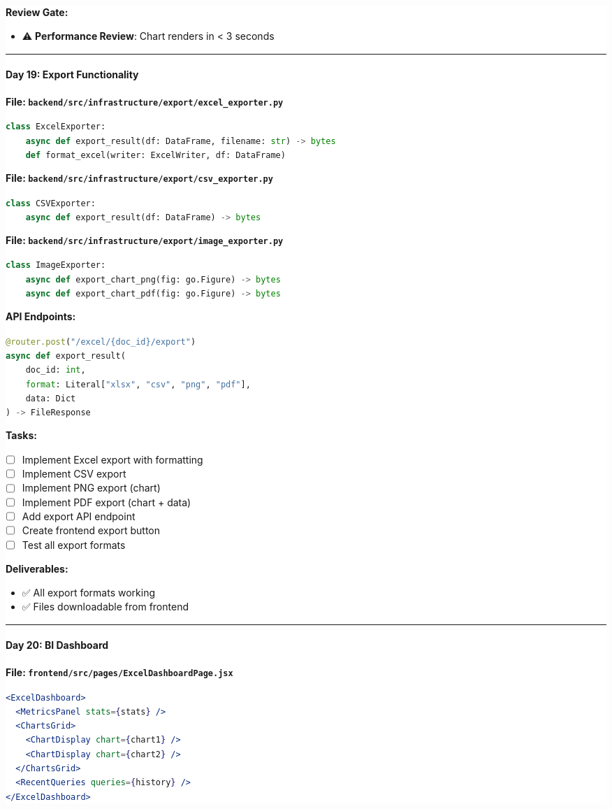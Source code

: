 **Review Gate:**
- ⚠️ **Performance Review**: Chart renders in < 3 seconds

---

#### **Day 19: Export Functionality**

**File: `backend/src/infrastructure/export/excel_exporter.py`**
```python
class ExcelExporter:
    async def export_result(df: DataFrame, filename: str) -> bytes
    def format_excel(writer: ExcelWriter, df: DataFrame)
```

**File: `backend/src/infrastructure/export/csv_exporter.py`**
```python
class CSVExporter:
    async def export_result(df: DataFrame) -> bytes
```

**File: `backend/src/infrastructure/export/image_exporter.py`**
```python
class ImageExporter:
    async def export_chart_png(fig: go.Figure) -> bytes
    async def export_chart_pdf(fig: go.Figure) -> bytes
```

**API Endpoints:**
```python
@router.post("/excel/{doc_id}/export")
async def export_result(
    doc_id: int,
    format: Literal["xlsx", "csv", "png", "pdf"],
    data: Dict
) -> FileResponse
```

**Tasks:**
- [ ] Implement Excel export with formatting
- [ ] Implement CSV export
- [ ] Implement PNG export (chart)
- [ ] Implement PDF export (chart + data)
- [ ] Add export API endpoint
- [ ] Create frontend export button
- [ ] Test all export formats

**Deliverables:**
- ✅ All export formats working
- ✅ Files downloadable from frontend

---

#### **Day 20: BI Dashboard**

**File: `frontend/src/pages/ExcelDashboardPage.jsx`**
```jsx
<ExcelDashboard>
  <MetricsPanel stats={stats} />
  <ChartsGrid>
    <ChartDisplay chart={chart1} />
    <ChartDisplay chart={chart2} />
  </ChartsGrid>
  <RecentQueries queries={history} />
</ExcelDashboard>
```
